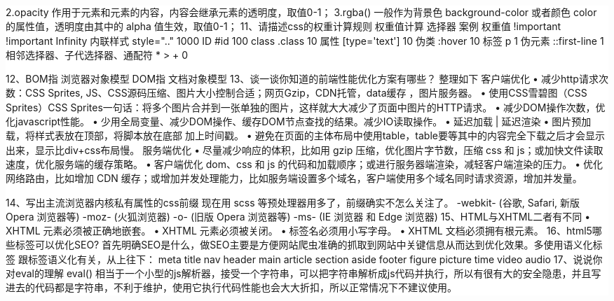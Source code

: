 2.opacity 作用于元素和元素的内容，内容会继承元素的透明度，取值0-1；
3.rgba() 一般作为背景色 background-color 或者颜色 color 的属性值，透明度由其中的 alpha 值生效，取值0-1；
11、请描述css的权重计算规则
权重值计算
选择器	案例	权重值
!important	!important	Infinity
内联样式	style=".."	1000
ID	#id	100
class	.class	10
属性	[type='text']	10
伪类	:hover	10
标签	p	1
伪元素	::first-line	1
相邻选择器、子代选择器、通配符	* > +	0

12、BOM指 浏览器对象模型
 DOM指 文档对象模型
13、谈一谈你知道的前端性能优化方案有哪些？
整理如下
客户端优化
•	减少http请求次数：CSS Sprites, JS、CSS源码压缩、图片大小控制合适；网页Gzip，CDN托管，data缓存 ，图片服务器。
•	使用CSS雪碧图（CSS Sprites）CSS Sprites一句话：将多个图片合并到一张单独的图片，这样就大大减少了页面中图片的HTTP请求。
•	减少DOM操作次数，优化javascript性能。
•	少用全局变量、减少DOM操作、缓存DOM节点查找的结果。减少IO读取操作。
•	延迟加载 | 延迟渲染
•	图片预加载，将样式表放在顶部，将脚本放在底部 加上时间戳。
•	避免在页面的主体布局中使用table，table要等其中的内容完全下载之后才会显示出来，显示比div+css布局慢。
服务端优化
•	尽量减少响应的体积，比如用 gzip 压缩，优化图片字节数，压缩 css 和 js；或加快文件读取速度，优化服务端的缓存策略。
•	客户端优化 dom、css 和 js 的代码和加载顺序；或进行服务器端渲染，减轻客户端渲染的压力。
•	优化网络路由，比如增加 CDN 缓存；或增加并发处理能力，比如服务端设置多个域名，客户端使用多个域名同时请求资源，增加并发量。




14、写出主流浏览器内核私有属性的css前缀
现在用 scss 等预处理器用多了，前缀确实不怎么关注了。
-webkit- (谷歌, Safari, 新版 Opera 浏览器等)
-moz- (火狐浏览器)
-o- (旧版 Opera 浏览器等)
-ms- (IE 浏览器 和 Edge 浏览器)
15、HTML与XHTML二者有不同
•	XHTML 元素必须被正确地嵌套。
•	XHTML 元素必须被关闭。
•	标签名必须用小写字母。
•	XHTML 文档必须拥有根元素。
16、html5哪些标签可以优化SEO?
首先明确SEO是什么，做SEO主要是方便网站爬虫准确的抓取到网站中关键信息从而达到优化效果。多使用语义化标签
跟标签语义化有关，从上往下：
meta
title
nav
header
main
article
section
aside
footer
figure
picture
time
video
audio
17、说说你对eval的理解
eval() 相当于一个小型的js解析器，接受一个字符串，可以把字符串解析成js代码并执行，所以有很有大的安全隐患，并且写进去的代码都是字符串，不利于维护，使用它执行代码性能也会大大折扣，所以正常情况下不建议使用。